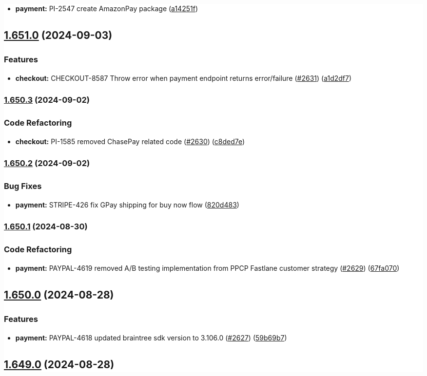 * **payment:** PI-2547 create AmazonPay package ([a14251f](https://github.com/bigcommerce/checkout-sdk-js/commit/a14251f2b45c0e1f97d63787a597e3b58eb67534))

## [1.651.0](https://github.com/bigcommerce/checkout-sdk-js/compare/v1.650.3...v1.651.0) (2024-09-03)


### Features

* **checkout:** CHECKOUT-8587 Throw error when payment endpoint returns error/failure ([#2631](https://github.com/bigcommerce/checkout-sdk-js/issues/2631)) ([a1d2df7](https://github.com/bigcommerce/checkout-sdk-js/commit/a1d2df7f85f8d6692b8545f36ef628e24d464ac0))

### [1.650.3](https://github.com/bigcommerce/checkout-sdk-js/compare/v1.650.2...v1.650.3) (2024-09-02)


### Code Refactoring

* **checkout:** PI-1585 removed ChasePay related code ([#2630](https://github.com/bigcommerce/checkout-sdk-js/issues/2630)) ([c8ded7e](https://github.com/bigcommerce/checkout-sdk-js/commit/c8ded7ed19cbb74f048964fd8fec7bcfa915ea88))

### [1.650.2](https://github.com/bigcommerce/checkout-sdk-js/compare/v1.650.1...v1.650.2) (2024-09-02)


### Bug Fixes

* **payment:** STRIPE-426 fix GPay shipping for buy now flow ([820d483](https://github.com/bigcommerce/checkout-sdk-js/commit/820d4836d128f90eab1a68338d775df6888b3783))

### [1.650.1](https://github.com/bigcommerce/checkout-sdk-js/compare/v1.650.0...v1.650.1) (2024-08-30)


### Code Refactoring

* **payment:** PAYPAL-4619 removed A/B testing implementation from PPCP Fastlane customer strategy ([#2629](https://github.com/bigcommerce/checkout-sdk-js/issues/2629)) ([67fa070](https://github.com/bigcommerce/checkout-sdk-js/commit/67fa070c4cb6b8f822ab601bac13e1c2adb1c81f))

## [1.650.0](https://github.com/bigcommerce/checkout-sdk-js/compare/v1.649.0...v1.650.0) (2024-08-28)


### Features

* **payment:** PAYPAL-4618 updated braintree sdk version to 3.106.0 ([#2627](https://github.com/bigcommerce/checkout-sdk-js/issues/2627)) ([59b69b7](https://github.com/bigcommerce/checkout-sdk-js/commit/59b69b727288d753acf953fa86f6a195e54f69eb))

## [1.649.0](https://github.com/bigcommerce/checkout-sdk-js/compare/v1.648.0...v1.649.0) (2024-08-28)
